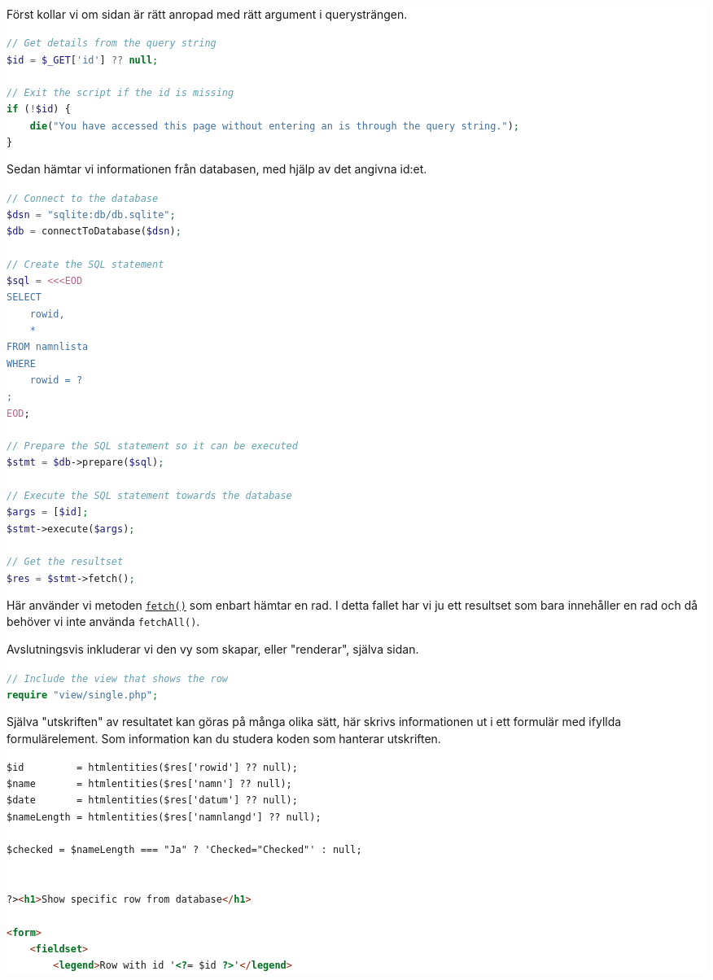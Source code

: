Först kollar vi om sidan är rätt anropad med rätt argument i querysträngen.

```php
// Get details from the query string
$id = $_GET['id'] ?? null;

// Exit the script if the id is missing
if (!$id) {
    die("You have accessed this page without entering an is through the query string.");
}
```

Sedan hämtar vi informationen från databasen, med hjälp av det angivna id:et.

```php
// Connect to the database
$dsn = "sqlite:db/db.sqlite";
$db = connectToDatabase($dsn);

// Create the SQL statement
$sql = <<<EOD
SELECT
    rowid,
    *
FROM namnlista
WHERE
    rowid = ?
;
EOD;

// Prepare the SQL statement so it can be executed
$stmt = $db->prepare($sql);

// Execute the SQL statement towards the database
$args = [$id];
$stmt->execute($args);

// Get the resultset
$res = $stmt->fetch();
```

Här använder vi metoden [`fetch()`](https://www.php.net/manual/en/pdostatement.fetch.php) som enbart hämtar en rad. I detta fallet har vi ju ett resultset som bara innehåller en rad och då behöver vi inte använda `fetchAll()`.

Avslutningsvis inkluderar vi den vy som skapar, eller "renderar", själva sidan.

```php
// Include the view that shows the row
require "view/single.php";
```

Själva "utskriften" av resultatet kan göras på många olika sätt, här skrivs informationen ut i ett formulär med ifyllda formulärelement. Som information kan du studera koden som hanterar utskriften.

```html
$id         = htmlentities($res['rowid'] ?? null);
$name       = htmlentities($res['namn'] ?? null);
$date       = htmlentities($res['datum'] ?? null);
$nameLength = htmlentities($res['namnlangd'] ?? null);

$checked = $nameLength === "Ja" ? 'Checked="Checked"' : null;


?><h1>Show specific row from database</h1>

<form>
    <fieldset>
        <legend>Row with id '<?= $id ?>'</legend>
```
